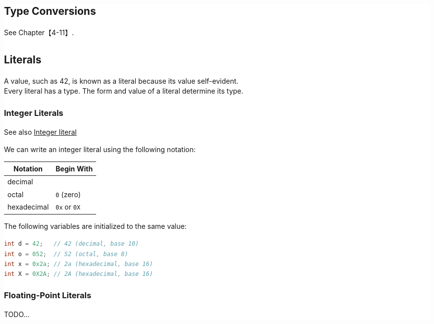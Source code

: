 ## Type Conversions

See Chapter【4-11】.

## Literals

A value, such as 42, is known as a literal because its value self-evident.<br />
Every literal has a type. The form and value of a literal determine its type.

### Integer Literals

See also [Integer literal](https://en.cppreference.com/w/cpp/language/integer_literal)

We can write an integer literal using the following notation:

| Notation    | Begin With   |
| ----------- | ------------ |
| decimal     |              |
| octal       | `0` (zero)   |
| hexadecimal | `0x` or `0X` |

The following variables are initialized to the same value:

```cpp
int d = 42;   // 42 (decimal, base 10)
int o = 052;  // 52 (octal, base 8)
int x = 0x2a; // 2a (hexadecimal, base 16)
int X = 0X2A; // 2A (hexadecimal, base 16)
```

### Floating-Point Literals

TODO...
